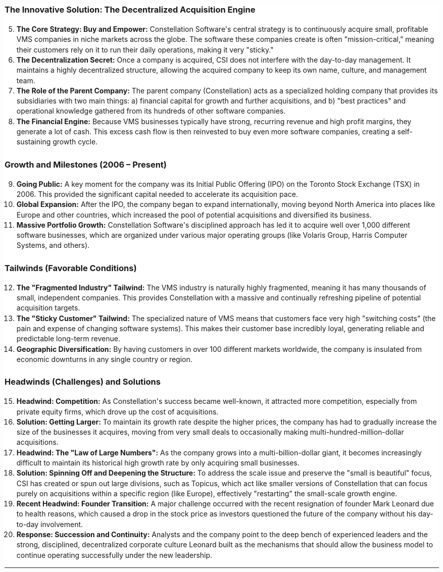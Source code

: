 ### The Innovative Solution: The Decentralized Acquisition Engine

5.  **The Core Strategy: Buy and Empower:** Constellation Software's central strategy is to continuously acquire small, profitable VMS companies in niche markets across the globe. The software these companies create is often "mission-critical," meaning their customers rely on it to run their daily operations, making it very "sticky."
6.  **The Decentralization Secret:** Once a company is acquired, CSI does not interfere with the day-to-day management. It maintains a highly decentralized structure, allowing the acquired company to keep its own name, culture, and management team.
7.  **The Role of the Parent Company:** The parent company (Constellation) acts as a specialized holding company that provides its subsidiaries with two main things: a) financial capital for growth and further acquisitions, and b) "best practices" and operational knowledge gathered from its hundreds of other software companies.
8.  **The Financial Engine:** Because VMS businesses typically have strong, recurring revenue and high profit margins, they generate a lot of cash. This excess cash flow is then reinvested to buy even more software companies, creating a self-sustaining growth cycle.

### Growth and Milestones (2006 – Present)

9.  **Going Public:** A key moment for the company was its Initial Public Offering (IPO) on the Toronto Stock Exchange (TSX) in 2006. This provided the significant capital needed to accelerate its acquisition pace.
10. **Global Expansion:** After the IPO, the company began to expand internationally, moving beyond North America into places like Europe and other countries, which increased the pool of potential acquisitions and diversified its business.
11. **Massive Portfolio Growth:** Constellation Software's disciplined approach has led it to acquire well over 1,000 different software businesses, which are organized under various major operating groups (like Volaris Group, Harris Computer Systems, and others).

### Tailwinds (Favorable Conditions)

12. **The "Fragmented Industry" Tailwind:** The VMS industry is naturally highly fragmented, meaning it has many thousands of small, independent companies. This provides Constellation with a massive and continually refreshing pipeline of potential acquisition targets.
13. **The "Sticky Customer" Tailwind:** The specialized nature of VMS means that customers face very high "switching costs" (the pain and expense of changing software systems). This makes their customer base incredibly loyal, generating reliable and predictable long-term revenue.
14. **Geographic Diversification:** By having customers in over 100 different markets worldwide, the company is insulated from economic downturns in any single country or region.

### Headwinds (Challenges) and Solutions

15. **Headwind: Competition:** As Constellation's success became well-known, it attracted more competition, especially from private equity firms, which drove up the cost of acquisitions.
16. **Solution: Getting Larger:** To maintain its growth rate despite the higher prices, the company has had to gradually increase the size of the businesses it acquires, moving from very small deals to occasionally making multi-hundred-million-dollar acquisitions.
17. **Headwind: The "Law of Large Numbers":** As the company grows into a multi-billion-dollar giant, it becomes increasingly difficult to maintain its historical high growth rate by only acquiring small businesses.
18. **Solution: Spinning Off and Deepening the Structure:** To address the scale issue and preserve the "small is beautiful" focus, CSI has created or spun out large divisions, such as Topicus, which act like smaller versions of Constellation that can focus purely on acquisitions within a specific region (like Europe), effectively "restarting" the small-scale growth engine.
19. **Recent Headwind: Founder Transition:** A major challenge occurred with the recent resignation of founder Mark Leonard due to health reasons, which caused a drop in the stock price as investors questioned the future of the company without his day-to-day involvement.
20. **Response: Succession and Continuity:** Analysts and the company point to the deep bench of experienced leaders and the strong, disciplined, decentralized corporate culture Leonard built as the mechanisms that should allow the business model to continue operating successfully under the new leadership.

---